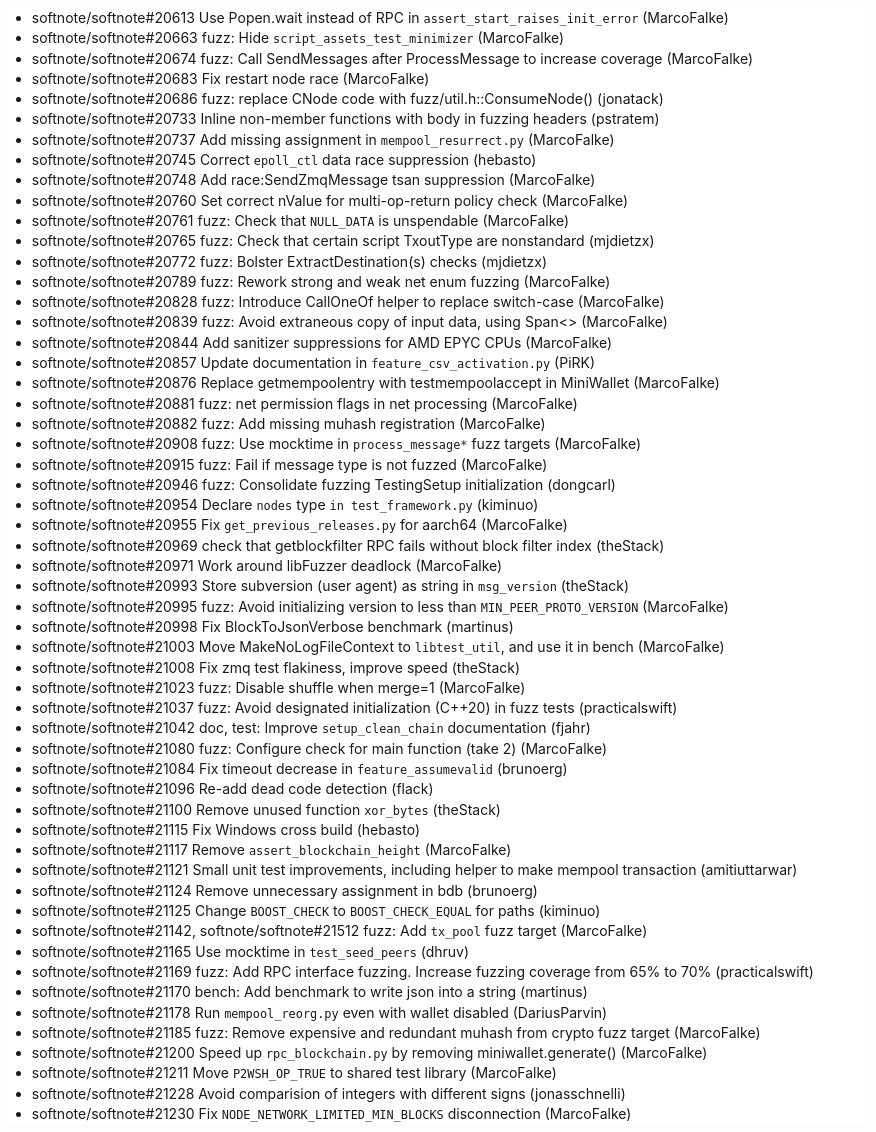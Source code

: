 - softnote/softnote#20613 Use Popen.wait instead of RPC in `assert_start_raises_init_error` (MarcoFalke)
- softnote/softnote#20663 fuzz: Hide `script_assets_test_minimizer` (MarcoFalke)
- softnote/softnote#20674 fuzz: Call SendMessages after ProcessMessage to increase coverage (MarcoFalke)
- softnote/softnote#20683 Fix restart node race (MarcoFalke)
- softnote/softnote#20686 fuzz: replace CNode code with fuzz/util.h::ConsumeNode() (jonatack)
- softnote/softnote#20733 Inline non-member functions with body in fuzzing headers (pstratem)
- softnote/softnote#20737 Add missing assignment in `mempool_resurrect.py` (MarcoFalke)
- softnote/softnote#20745 Correct `epoll_ctl` data race suppression (hebasto)
- softnote/softnote#20748 Add race:SendZmqMessage tsan suppression (MarcoFalke)
- softnote/softnote#20760 Set correct nValue for multi-op-return policy check (MarcoFalke)
- softnote/softnote#20761 fuzz: Check that `NULL_DATA` is unspendable (MarcoFalke)
- softnote/softnote#20765 fuzz: Check that certain script TxoutType are nonstandard (mjdietzx)
- softnote/softnote#20772 fuzz: Bolster ExtractDestination(s) checks (mjdietzx)
- softnote/softnote#20789 fuzz: Rework strong and weak net enum fuzzing (MarcoFalke)
- softnote/softnote#20828 fuzz: Introduce CallOneOf helper to replace switch-case (MarcoFalke)
- softnote/softnote#20839 fuzz: Avoid extraneous copy of input data, using Span<> (MarcoFalke)
- softnote/softnote#20844 Add sanitizer suppressions for AMD EPYC CPUs (MarcoFalke)
- softnote/softnote#20857 Update documentation in `feature_csv_activation.py` (PiRK)
- softnote/softnote#20876 Replace getmempoolentry with testmempoolaccept in MiniWallet (MarcoFalke)
- softnote/softnote#20881 fuzz: net permission flags in net processing (MarcoFalke)
- softnote/softnote#20882 fuzz: Add missing muhash registration (MarcoFalke)
- softnote/softnote#20908 fuzz: Use mocktime in `process_message*` fuzz targets (MarcoFalke)
- softnote/softnote#20915 fuzz: Fail if message type is not fuzzed (MarcoFalke)
- softnote/softnote#20946 fuzz: Consolidate fuzzing TestingSetup initialization (dongcarl)
- softnote/softnote#20954 Declare `nodes` type `in test_framework.py` (kiminuo)
- softnote/softnote#20955 Fix `get_previous_releases.py` for aarch64 (MarcoFalke)
- softnote/softnote#20969 check that getblockfilter RPC fails without block filter index (theStack)
- softnote/softnote#20971 Work around libFuzzer deadlock (MarcoFalke)
- softnote/softnote#20993 Store subversion (user agent) as string in `msg_version` (theStack)
- softnote/softnote#20995 fuzz: Avoid initializing version to less than `MIN_PEER_PROTO_VERSION` (MarcoFalke)
- softnote/softnote#20998 Fix BlockToJsonVerbose benchmark (martinus)
- softnote/softnote#21003 Move MakeNoLogFileContext to `libtest_util`, and use it in bench (MarcoFalke)
- softnote/softnote#21008 Fix zmq test flakiness, improve speed (theStack)
- softnote/softnote#21023 fuzz: Disable shuffle when merge=1 (MarcoFalke)
- softnote/softnote#21037 fuzz: Avoid designated initialization (C++20) in fuzz tests (practicalswift)
- softnote/softnote#21042 doc, test: Improve `setup_clean_chain` documentation (fjahr)
- softnote/softnote#21080 fuzz: Configure check for main function (take 2) (MarcoFalke)
- softnote/softnote#21084 Fix timeout decrease in `feature_assumevalid` (brunoerg)
- softnote/softnote#21096 Re-add dead code detection (flack)
- softnote/softnote#21100 Remove unused function `xor_bytes` (theStack)
- softnote/softnote#21115 Fix Windows cross build (hebasto)
- softnote/softnote#21117 Remove `assert_blockchain_height` (MarcoFalke)
- softnote/softnote#21121 Small unit test improvements, including helper to make mempool transaction (amitiuttarwar)
- softnote/softnote#21124 Remove unnecessary assignment in bdb (brunoerg)
- softnote/softnote#21125 Change `BOOST_CHECK` to `BOOST_CHECK_EQUAL` for paths (kiminuo)
- softnote/softnote#21142, softnote/softnote#21512 fuzz: Add `tx_pool` fuzz target (MarcoFalke)
- softnote/softnote#21165 Use mocktime in `test_seed_peers` (dhruv)
- softnote/softnote#21169 fuzz: Add RPC interface fuzzing. Increase fuzzing coverage from 65% to 70% (practicalswift)
- softnote/softnote#21170 bench: Add benchmark to write json into a string (martinus)
- softnote/softnote#21178 Run `mempool_reorg.py` even with wallet disabled (DariusParvin)
- softnote/softnote#21185 fuzz: Remove expensive and redundant muhash from crypto fuzz target (MarcoFalke)
- softnote/softnote#21200 Speed up `rpc_blockchain.py` by removing miniwallet.generate() (MarcoFalke)
- softnote/softnote#21211 Move `P2WSH_OP_TRUE` to shared test library (MarcoFalke)
- softnote/softnote#21228 Avoid comparision of integers with different signs (jonasschnelli)
- softnote/softnote#21230 Fix `NODE_NETWORK_LIMITED_MIN_BLOCKS` disconnection (MarcoFalke)